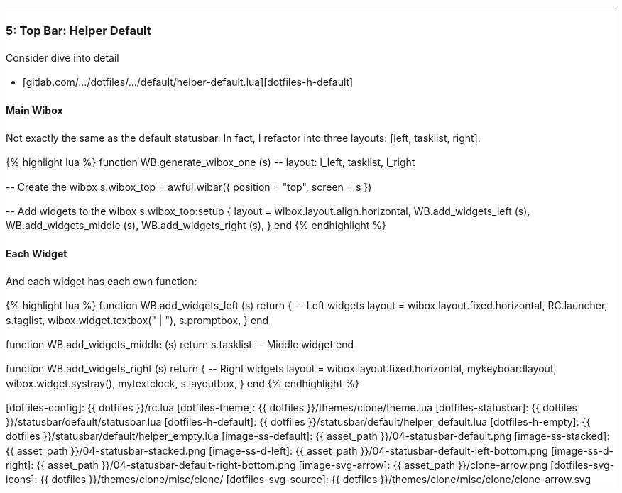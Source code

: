 -- -- --

<a name="top-bar"></a>

### 5: Top Bar: Helper Default

Consider dive into detail

*	[gitlab.com/.../dotfiles/.../default/helper-default.lua][dotfiles-h-default]

#### Main Wibox

Not exactly the same as the default statusbar.
In fact, I refactor into three layouts: [left, tasklist, right].

{% highlight lua %}
function WB.generate_wibox_one (s)
  -- layout: l_left, tasklist, l_right

  -- Create the wibox
  s.wibox_top = awful.wibar({ position = "top", screen = s })

  -- Add widgets to the wibox
  s.wibox_top:setup {
    layout = wibox.layout.align.horizontal,
    WB.add_widgets_left (s),
    WB.add_widgets_middle (s),
    WB.add_widgets_right (s),
  }
end
{% endhighlight %}

#### Each Widget

And each widget has each own function:

{% highlight lua %}
function WB.add_widgets_left (s)
  return { -- Left widgets
    layout = wibox.layout.fixed.horizontal,
    RC.launcher,
    s.taglist,
    wibox.widget.textbox(" | "),
    s.promptbox,
  }
end

function WB.add_widgets_middle (s)
  return s.tasklist -- Middle widget
end

function WB.add_widgets_right (s)
  return { -- Right widgets
    layout = wibox.layout.fixed.horizontal,
    mykeyboardlayout,
    wibox.widget.systray(),
    mytextclock,
    s.layoutbox,
  }
end
{% endhighlight %}


[//]: <> ( -- -- -- links below -- -- -- )
[local-whats-next]: /desktop/2019/11/25/awesome-statusbar-stacked.html
[local-xfwm4-theme]:    /desktop/2018/03/21/xfwm4-theme.html
[local-statusbar]:      /desktop/2019/06/19/awesome-modularized-statusbar.html
[dotfiles-config]:      {{ dotfiles }}/rc.lua
[dotfiles-theme]:       {{ dotfiles }}/themes/clone/theme.lua
[dotfiles-statusbar]:   {{ dotfiles }}/statusbar/default/statusbar.lua
[dotfiles-h-default]:   {{ dotfiles }}/statusbar/default/helper_default.lua
[dotfiles-h-empty]:     {{ dotfiles }}/statusbar/default/helper_empty.lua
[image-ss-default]:     {{ asset_path }}/04-statusbar-default.png
[image-ss-stacked]:     {{ asset_path }}/04-statusbar-stacked.png
[image-ss-d-left]:      {{ asset_path }}/04-statusbar-default-left-bottom.png
[image-ss-d-right]:     {{ asset_path }}/04-statusbar-default-right-bottom.png
[image-svg-arrow]:      {{ asset_path }}/clone-arrow.png
[dotfiles-svg-icons]:   {{ dotfiles }}/themes/clone/misc/clone/
[dotfiles-svg-source]:  {{ dotfiles }}/themes/clone/misc/clone/clone-arrow.svg